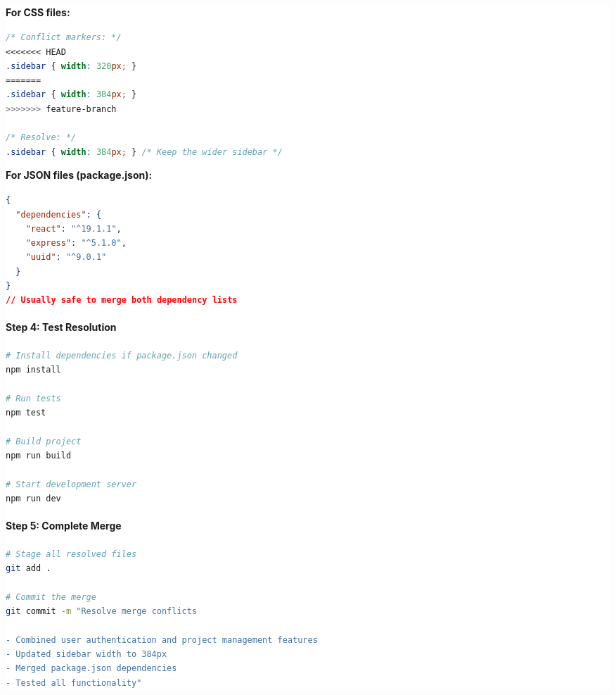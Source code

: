 **For CSS files:**
```css
/* Conflict markers: */
<<<<<<< HEAD
.sidebar { width: 320px; }
=======
.sidebar { width: 384px; }
>>>>>>> feature-branch

/* Resolve: */
.sidebar { width: 384px; } /* Keep the wider sidebar */
```

**For JSON files (package.json):**
```json
{
  "dependencies": {
    "react": "^19.1.1",
    "express": "^5.1.0",
    "uuid": "^9.0.1"
  }
}
// Usually safe to merge both dependency lists
```

#### **Step 4: Test Resolution**
```bash
# Install dependencies if package.json changed
npm install

# Run tests
npm test

# Build project
npm run build

# Start development server
npm run dev
```

#### **Step 5: Complete Merge**
```bash
# Stage all resolved files
git add .

# Commit the merge
git commit -m "Resolve merge conflicts

- Combined user authentication and project management features
- Updated sidebar width to 384px
- Merged package.json dependencies
- Tested all functionality"
```
